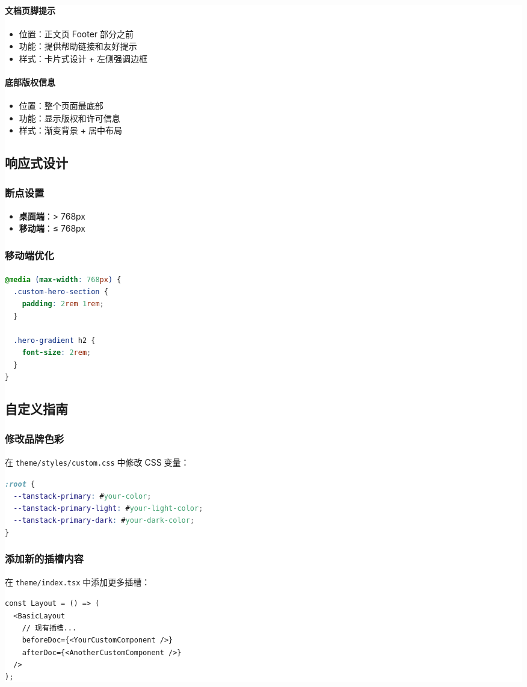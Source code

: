 #### 文档页脚提示
- 位置：正文页 Footer 部分之前
- 功能：提供帮助链接和友好提示
- 样式：卡片式设计 + 左侧强调边框

#### 底部版权信息
- 位置：整个页面最底部
- 功能：显示版权和许可信息
- 样式：渐变背景 + 居中布局

## 响应式设计

### 断点设置
- **桌面端**：> 768px
- **移动端**：≤ 768px

### 移动端优化
```css
@media (max-width: 768px) {
  .custom-hero-section {
    padding: 2rem 1rem;
  }
  
  .hero-gradient h2 {
    font-size: 2rem;
  }
}
```

## 自定义指南

### 修改品牌色彩

在 `theme/styles/custom.css` 中修改 CSS 变量：

```css
:root {
  --tanstack-primary: #your-color;
  --tanstack-primary-light: #your-light-color;
  --tanstack-primary-dark: #your-dark-color;
}
```

### 添加新的插槽内容

在 `theme/index.tsx` 中添加更多插槽：

```tsx
const Layout = () => (
  <BasicLayout
    // 现有插槽...
    beforeDoc={<YourCustomComponent />}
    afterDoc={<AnotherCustomComponent />}
  />
);
```
